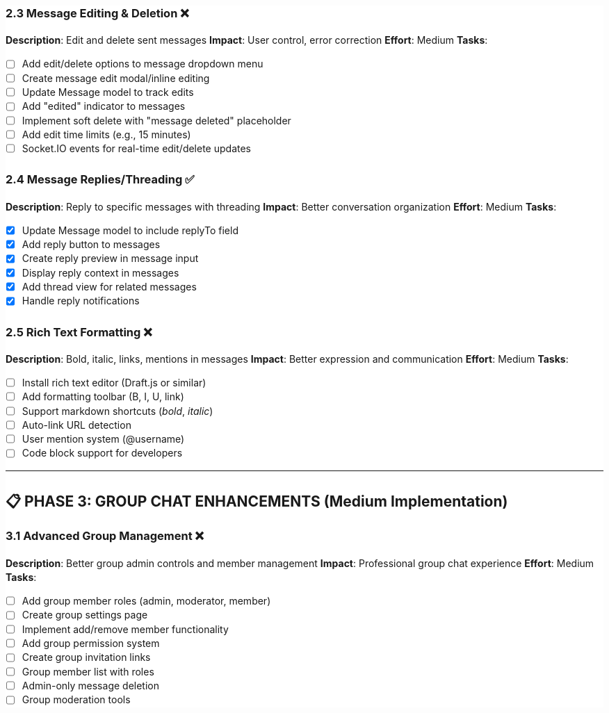 ### 2.3 Message Editing & Deletion ❌
**Description**: Edit and delete sent messages
**Impact**: User control, error correction
**Effort**: Medium
**Tasks**:
- [ ] Add edit/delete options to message dropdown menu
- [ ] Create message edit modal/inline editing
- [ ] Update Message model to track edits
- [ ] Add "edited" indicator to messages
- [ ] Implement soft delete with "message deleted" placeholder
- [ ] Add edit time limits (e.g., 15 minutes)
- [ ] Socket.IO events for real-time edit/delete updates

### 2.4 Message Replies/Threading ✅
**Description**: Reply to specific messages with threading
**Impact**: Better conversation organization
**Effort**: Medium
**Tasks**:
- [x] Update Message model to include replyTo field
- [x] Add reply button to messages
- [x] Create reply preview in message input
- [x] Display reply context in messages
- [x] Add thread view for related messages
- [x] Handle reply notifications

### 2.5 Rich Text Formatting ❌
**Description**: Bold, italic, links, mentions in messages
**Impact**: Better expression and communication
**Effort**: Medium
**Tasks**:
- [ ] Install rich text editor (Draft.js or similar)
- [ ] Add formatting toolbar (B, I, U, link)
- [ ] Support markdown shortcuts (*bold*, _italic_)
- [ ] Auto-link URL detection
- [ ] User mention system (@username)
- [ ] Code block support for developers

---

## 📋 **PHASE 3: GROUP CHAT ENHANCEMENTS** (Medium Implementation)

### 3.1 Advanced Group Management ❌
**Description**: Better group admin controls and member management
**Impact**: Professional group chat experience
**Effort**: Medium
**Tasks**:
- [ ] Add group member roles (admin, moderator, member)
- [ ] Create group settings page
- [ ] Implement add/remove member functionality
- [ ] Add group permission system
- [ ] Create group invitation links
- [ ] Group member list with roles
- [ ] Admin-only message deletion
- [ ] Group moderation tools
